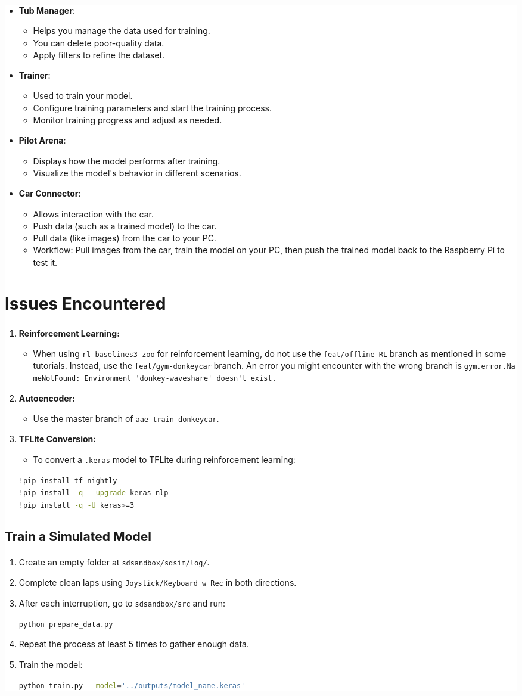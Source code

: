 - **Tub Manager**:
  - Helps you manage the data used for training.
  - You can delete poor-quality data.
  - Apply filters to refine the dataset.

- **Trainer**:
  - Used to train your model.
  - Configure training parameters and start the training process.
  - Monitor training progress and adjust as needed.

- **Pilot Arena**:
  - Displays how the model performs after training.
  - Visualize the model's behavior in different scenarios.

- **Car Connector**:
  - Allows interaction with the car.
  - Push data (such as a trained model) to the car.
  - Pull data (like images) from the car to your PC.
  - Workflow: Pull images from the car, train the model on your PC, then push the trained model back to the Raspberry Pi to test it.

# Issues Encountered

1. **Reinforcement Learning:**
    - When using `rl-baselines3-zoo` for reinforcement learning, do not use the `feat/offline-RL` branch as mentioned in some tutorials. Instead, use the `feat/gym-donkeycar` branch. An error you might encounter with the wrong branch is `gym.error.NameNotFound: Environment 'donkey-waveshare' doesn't exist.`

2. **Autoencoder:**
    - Use the master branch of `aae-train-donkeycar`.

3. **TFLite Conversion:**
    - To convert a `.keras` model to TFLite during reinforcement learning:
    ```bash
    !pip install tf-nightly
    !pip install -q --upgrade keras-nlp
    !pip install -q -U keras>=3

## Train a Simulated Model

1. Create an empty folder at `sdsandbox/sdsim/log/`.
2. Complete clean laps using `Joystick/Keyboard w Rec` in both directions.
3. After each interruption, go to `sdsandbox/src` and run:

    ```bash
    python prepare_data.py
    ```

4. Repeat the process at least 5 times to gather enough data.
5. Train the model:

    ```bash
    python train.py --model='../outputs/model_name.keras'
    ```
